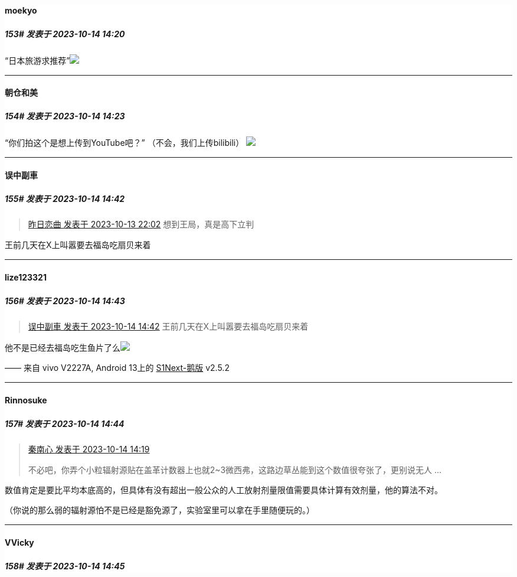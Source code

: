 ####  moekyo  
##### 153#       发表于 2023-10-14 14:20

“日本旅游求推荐”<img src="https://static.saraba1st.com/image/smiley/face2017/245.png" referrerpolicy="no-referrer">

*****

####  朝仓和美  
##### 154#       发表于 2023-10-14 14:23

“你们拍这个是想上传到YouTube吧？”
（不会，我们上传bilibili）
<img src="https://static.saraba1st.com/image/smiley/face2017/067.png" referrerpolicy="no-referrer">


*****

####  误中副車  
##### 155#       发表于 2023-10-14 14:42

<blockquote><a href="httphttps://bbs.saraba1st.com/2b/forum.php?mod=redirect&amp;goto=findpost&amp;pid=62713931&amp;ptid=2156619" target="_blank">昨日恋曲 发表于 2023-10-13 22:02</a>
想到王局，真是高下立判</blockquote>
王前几天在X上叫嚣要去福岛吃扇贝来着

*****

####  lize123321  
##### 156#       发表于 2023-10-14 14:43

<blockquote><a href="httphttps://bbs.saraba1st.com/2b/forum.php?mod=redirect&amp;goto=findpost&amp;pid=62719015&amp;ptid=2156619" target="_blank">误中副車 发表于 2023-10-14 14:42</a>
王前几天在X上叫嚣要去福岛吃扇贝来着</blockquote>
他不是已经去福岛吃生鱼片了么<img src="https://static.saraba1st.com/image/smiley/face2017/068.png" referrerpolicy="no-referrer">

—— 来自 vivo V2227A, Android 13上的 [S1Next-鹅版](https://github.com/ykrank/S1-Next/releases) v2.5.2


*****

####  Rinnosuke  
##### 157#       发表于 2023-10-14 14:44

<blockquote><a href="httphttps://bbs.saraba1st.com/2b/forum.php?mod=redirect&amp;goto=findpost&amp;pid=62718839&amp;ptid=2156619" target="_blank">秦南心 发表于 2023-10-14 14:19</a>

不必吧，你弄个小粒辐射源贴在盖革计数器上也就2~3微西弗，这路边草丛能到这个数值很夸张了，更别说无人 ...</blockquote>
数值肯定是要比平均本底高的，但具体有没有超出一般公众的人工放射剂量限值需要具体计算有效剂量，他的算法不对。

（你说的那么弱的辐射源怕不是已经是豁免源了，实验室里可以拿在手里随便玩的。）

*****

####  VVicky  
##### 158#       发表于 2023-10-14 14:45
